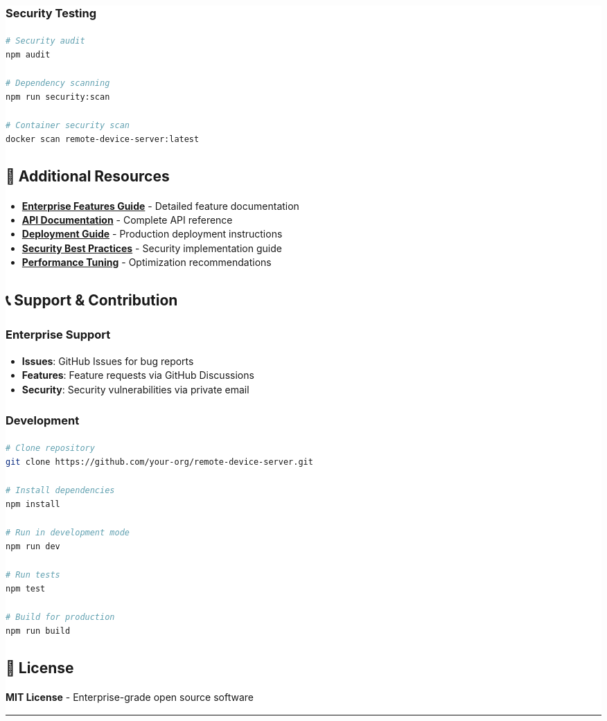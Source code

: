 ### Security Testing
```bash
# Security audit
npm audit

# Dependency scanning
npm run security:scan

# Container security scan
docker scan remote-device-server:latest
```

## 🔗 Additional Resources

- **[Enterprise Features Guide](./ENTERPRISE_FEATURES.md)** - Detailed feature documentation
- **[API Documentation](./API_DOCUMENTATION.md)** - Complete API reference
- **[Deployment Guide](./DEPLOYMENT.md)** - Production deployment instructions
- **[Security Best Practices](./SECURITY.md)** - Security implementation guide
- **[Performance Tuning](./PERFORMANCE.md)** - Optimization recommendations

## 📞 Support & Contribution

### Enterprise Support
- **Issues**: GitHub Issues for bug reports
- **Features**: Feature requests via GitHub Discussions
- **Security**: Security vulnerabilities via private email

### Development
```bash
# Clone repository
git clone https://github.com/your-org/remote-device-server.git

# Install dependencies
npm install

# Run in development mode
npm run dev

# Run tests
npm test

# Build for production
npm run build
```

## 📄 License

**MIT License** - Enterprise-grade open source software

---
